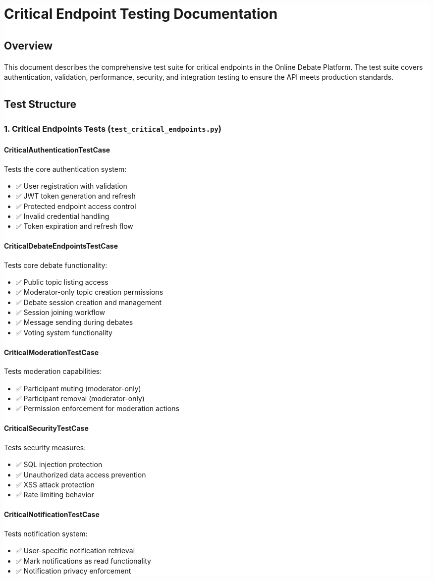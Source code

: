 # Critical Endpoint Testing Documentation

## Overview

This document describes the comprehensive test suite for critical endpoints in the Online Debate Platform. The test suite covers authentication, validation, performance, security, and integration testing to ensure the API meets production standards.

## Test Structure

### 1. Critical Endpoints Tests (`test_critical_endpoints.py`)

#### CriticalAuthenticationTestCase
Tests the core authentication system:
- ✅ User registration with validation
- ✅ JWT token generation and refresh  
- ✅ Protected endpoint access control
- ✅ Invalid credential handling
- ✅ Token expiration and refresh flow

#### CriticalDebateEndpointsTestCase
Tests core debate functionality:
- ✅ Public topic listing access
- ✅ Moderator-only topic creation permissions
- ✅ Debate session creation and management
- ✅ Session joining workflow
- ✅ Message sending during debates
- ✅ Voting system functionality

#### CriticalModerationTestCase
Tests moderation capabilities:
- ✅ Participant muting (moderator-only)
- ✅ Participant removal (moderator-only)
- ✅ Permission enforcement for moderation actions

#### CriticalSecurityTestCase
Tests security measures:
- ✅ SQL injection protection
- ✅ Unauthorized data access prevention
- ✅ XSS attack protection
- ✅ Rate limiting behavior

#### CriticalNotificationTestCase
Tests notification system:
- ✅ User-specific notification retrieval
- ✅ Mark notifications as read functionality
- ✅ Notification privacy enforcement

